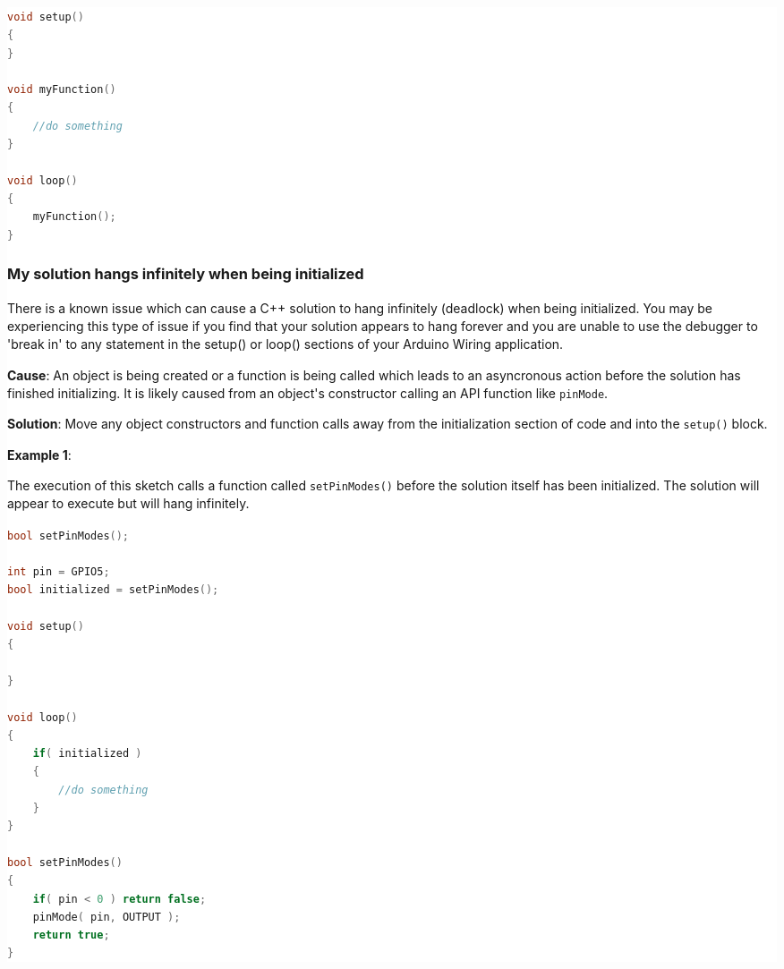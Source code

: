 ```C++
void setup()
{
}

void myFunction()
{
    //do something
}

void loop()
{
    myFunction();
}
```

### My solution hangs infinitely when being initialized

There is a known issue which can cause a C++ solution to hang infinitely (deadlock) when being initialized. You may be experiencing this type of issue if you find that your solution appears to hang forever and you are unable to use the debugger to 'break in' to any statement in the setup() or loop() sections of your Arduino Wiring application.

**Cause**: An object is being created or a function is being called which leads to an asyncronous action before the solution has finished initializing. It is likely caused from an object's constructor calling an API function like `pinMode`.

**Solution**: Move any object constructors and function calls away from the initialization section of code and into the `setup()` block.

**Example 1**:

The execution of this sketch calls a function called `setPinModes()` before the solution itself has been initialized. The solution will appear to execute but will hang infinitely.

```C++
bool setPinModes();

int pin = GPIO5;
bool initialized = setPinModes();

void setup()
{

}

void loop()
{
	if( initialized )
	{
		//do something
	}
}

bool setPinModes()
{
	if( pin < 0 ) return false;
	pinMode( pin, OUTPUT );
	return true;
}
```
